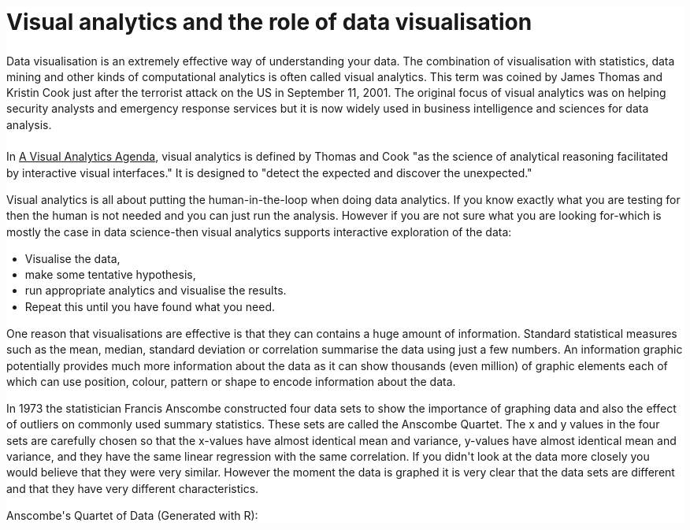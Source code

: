 # Visual analytics and the role of data visualisation

Data visualisation is an extremely effective way of understanding your data. The combination of visualisation with statistics, data mining and other kinds of computational analytics is often called visual analytics. This term was coined by James Thomas and Kristin Cook just after the terrorist attack on the US in September 11, 2001. The original focus of visual analytics was on helping security analysts and emergency response services but it is now widely used in business intelligence and sciences for data analysis.
<br><br>
In [A Visual Analytics Agenda](http://www.purdue.edu/discoverypark/vaccine/assets/pdfs/publications/pdf/A%20Visual%20Analytics%20Agenda.pdf), visual analytics is defined by Thomas and Cook "as the science of analytical reasoning facilitated by interactive visual interfaces." It is designed to "detect the expected and discover the unexpected."

Visual analytics is all about putting the human-in-the-loop when doing data analytics. If you know exactly what you are testing for then the human is not needed and you can just run the analysis. However if you are not sure what you are looking for-which is mostly the case in data science-then visual analytics supports interactive exploration of the data:

* Visualise the data,
* make some tentative hypothesis,
* run appropriate analytics and visualise the results.
* Repeat this until you have found what you need.

One reason that visualisations are effective is that they can contains a huge amount of information. Standard statistical measures such as the mean, median, standard deviation or correlation summarise the data using just a few numbers. An information graphic potentially provides much more information about the data as it can show thousands (even million) of graphic elements each of which can use position, colour, pattern or shape to encode information about the data.

In 1973 the statistician Francis Anscombe constructed four data sets to show the importance of graphing data and also the effect of outliers on commonly used summary statistics. These sets are called the Anscombe Quartet. The x and y values in the four sets are carefully chosen so that the x-values have almost identical mean and variance, y-values have almost identical mean and variance, and they have the same linear regression with the same correlation. If you didn't look at the data more closely you would believe that they were very similar. However the moment the data is graphed it is very clear that the data sets are different and that they have very different characteristics.

Anscombe's Quartet of Data (Generated with R):
